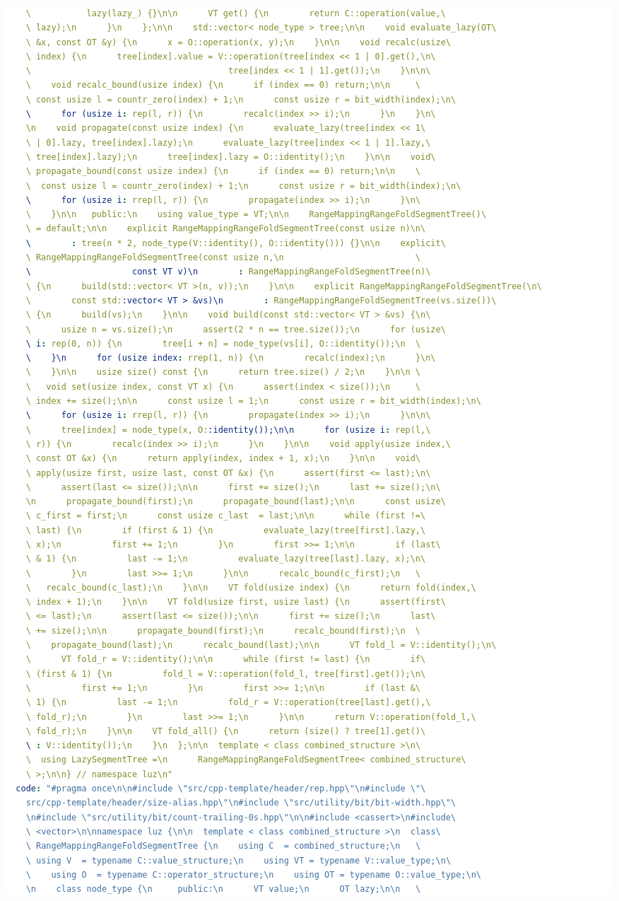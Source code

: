 ```yaml
    \           lazy(lazy_) {}\n\n      VT get() {\n        return C::operation(value,\
    \ lazy);\n      }\n    };\n\n    std::vector< node_type > tree;\n\n    void evaluate_lazy(OT\
    \ &x, const OT &y) {\n      x = O::operation(x, y);\n    }\n\n    void recalc(usize\
    \ index) {\n      tree[index].value = V::operation(tree[index << 1 | 0].get(),\n\
    \                                       tree[index << 1 | 1].get());\n    }\n\n\
    \    void recalc_bound(usize index) {\n      if (index == 0) return;\n\n     \
    \ const usize l = countr_zero(index) + 1;\n      const usize r = bit_width(index);\n\
    \      for (usize i: rep(l, r)) {\n        recalc(index >> i);\n      }\n    }\n\
    \n    void propagate(const usize index) {\n      evaluate_lazy(tree[index << 1\
    \ | 0].lazy, tree[index].lazy);\n      evaluate_lazy(tree[index << 1 | 1].lazy,\
    \ tree[index].lazy);\n      tree[index].lazy = O::identity();\n    }\n\n    void\
    \ propagate_bound(const usize index) {\n      if (index == 0) return;\n\n    \
    \  const usize l = countr_zero(index) + 1;\n      const usize r = bit_width(index);\n\
    \      for (usize i: rrep(l, r)) {\n        propagate(index >> i);\n      }\n\
    \    }\n\n   public:\n    using value_type = VT;\n\n    RangeMappingRangeFoldSegmentTree()\
    \ = default;\n\n    explicit RangeMappingRangeFoldSegmentTree(const usize n)\n\
    \        : tree(n * 2, node_type(V::identity(), O::identity())) {}\n\n    explicit\
    \ RangeMappingRangeFoldSegmentTree(const usize n,\n                          \
    \                    const VT v)\n        : RangeMappingRangeFoldSegmentTree(n)\
    \ {\n      build(std::vector< VT >(n, v));\n    }\n\n    explicit RangeMappingRangeFoldSegmentTree(\n\
    \        const std::vector< VT > &vs)\n        : RangeMappingRangeFoldSegmentTree(vs.size())\
    \ {\n      build(vs);\n    }\n\n    void build(const std::vector< VT > &vs) {\n\
    \      usize n = vs.size();\n      assert(2 * n == tree.size());\n      for (usize\
    \ i: rep(0, n)) {\n        tree[i + n] = node_type(vs[i], O::identity());\n  \
    \    }\n      for (usize index: rrep(1, n)) {\n        recalc(index);\n      }\n\
    \    }\n\n    usize size() const {\n      return tree.size() / 2;\n    }\n\n \
    \   void set(usize index, const VT x) {\n      assert(index < size());\n     \
    \ index += size();\n\n      const usize l = 1;\n      const usize r = bit_width(index);\n\
    \      for (usize i: rrep(l, r)) {\n        propagate(index >> i);\n      }\n\n\
    \      tree[index] = node_type(x, O::identity());\n\n      for (usize i: rep(l,\
    \ r)) {\n        recalc(index >> i);\n      }\n    }\n\n    void apply(usize index,\
    \ const OT &x) {\n      return apply(index, index + 1, x);\n    }\n\n    void\
    \ apply(usize first, usize last, const OT &x) {\n      assert(first <= last);\n\
    \      assert(last <= size());\n\n      first += size();\n      last += size();\n\
    \n      propagate_bound(first);\n      propagate_bound(last);\n\n      const usize\
    \ c_first = first;\n      const usize c_last  = last;\n\n      while (first !=\
    \ last) {\n        if (first & 1) {\n          evaluate_lazy(tree[first].lazy,\
    \ x);\n          first += 1;\n        }\n        first >>= 1;\n\n        if (last\
    \ & 1) {\n          last -= 1;\n          evaluate_lazy(tree[last].lazy, x);\n\
    \        }\n        last >>= 1;\n      }\n\n      recalc_bound(c_first);\n   \
    \   recalc_bound(c_last);\n    }\n\n    VT fold(usize index) {\n      return fold(index,\
    \ index + 1);\n    }\n\n    VT fold(usize first, usize last) {\n      assert(first\
    \ <= last);\n      assert(last <= size());\n\n      first += size();\n      last\
    \ += size();\n\n      propagate_bound(first);\n      recalc_bound(first);\n  \
    \    propagate_bound(last);\n      recalc_bound(last);\n\n      VT fold_l = V::identity();\n\
    \      VT fold_r = V::identity();\n\n      while (first != last) {\n        if\
    \ (first & 1) {\n          fold_l = V::operation(fold_l, tree[first].get());\n\
    \          first += 1;\n        }\n        first >>= 1;\n\n        if (last &\
    \ 1) {\n          last -= 1;\n          fold_r = V::operation(tree[last].get(),\
    \ fold_r);\n        }\n        last >>= 1;\n      }\n\n      return V::operation(fold_l,\
    \ fold_r);\n    }\n\n    VT fold_all() {\n      return (size() ? tree[1].get()\
    \ : V::identity());\n    }\n  };\n\n  template < class combined_structure >\n\
    \  using LazySegmentTree =\n      RangeMappingRangeFoldSegmentTree< combined_structure\
    \ >;\n\n} // namespace luz\n"
  code: "#pragma once\n\n#include \"src/cpp-template/header/rep.hpp\"\n#include \"\
    src/cpp-template/header/size-alias.hpp\"\n#include \"src/utility/bit/bit-width.hpp\"\
    \n#include \"src/utility/bit/count-trailing-0s.hpp\"\n\n#include <cassert>\n#include\
    \ <vector>\n\nnamespace luz {\n\n  template < class combined_structure >\n  class\
    \ RangeMappingRangeFoldSegmentTree {\n    using C  = combined_structure;\n   \
    \ using V  = typename C::value_structure;\n    using VT = typename V::value_type;\n\
    \    using O  = typename C::operator_structure;\n    using OT = typename O::value_type;\n\
    \n    class node_type {\n     public:\n      VT value;\n      OT lazy;\n\n   \
```